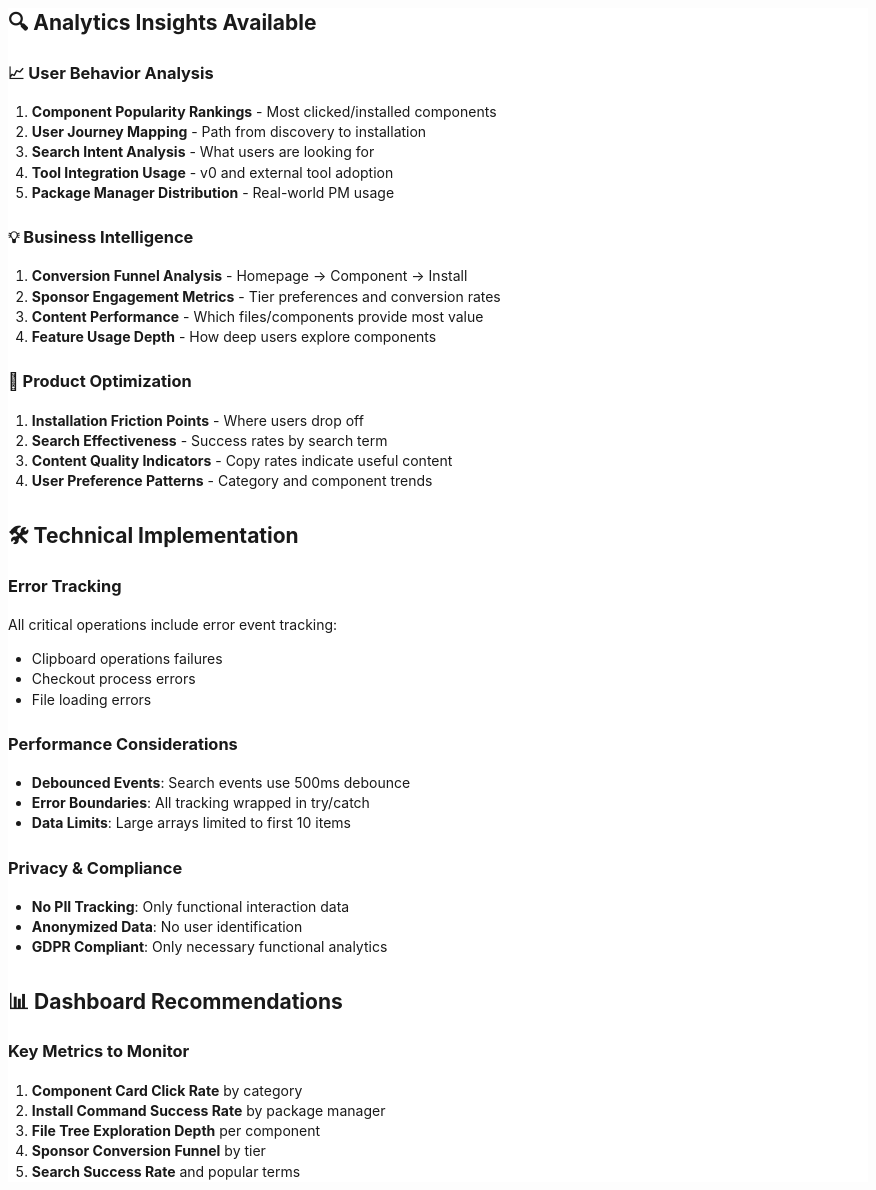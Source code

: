 ## 🔍 Analytics Insights Available

### 📈 User Behavior Analysis
1. **Component Popularity Rankings** - Most clicked/installed components
2. **User Journey Mapping** - Path from discovery to installation
3. **Search Intent Analysis** - What users are looking for
4. **Tool Integration Usage** - v0 and external tool adoption
5. **Package Manager Distribution** - Real-world PM usage

### 💡 Business Intelligence
1. **Conversion Funnel Analysis** - Homepage → Component → Install
2. **Sponsor Engagement Metrics** - Tier preferences and conversion rates
3. **Content Performance** - Which files/components provide most value
4. **Feature Usage Depth** - How deep users explore components

### 🚀 Product Optimization
1. **Installation Friction Points** - Where users drop off
2. **Search Effectiveness** - Success rates by search term
3. **Content Quality Indicators** - Copy rates indicate useful content
4. **User Preference Patterns** - Category and component trends

## 🛠️ Technical Implementation

### Error Tracking
All critical operations include error event tracking:
- Clipboard operations failures
- Checkout process errors
- File loading errors

### Performance Considerations
- **Debounced Events**: Search events use 500ms debounce
- **Error Boundaries**: All tracking wrapped in try/catch
- **Data Limits**: Large arrays limited to first 10 items

### Privacy & Compliance
- **No PII Tracking**: Only functional interaction data
- **Anonymized Data**: No user identification
- **GDPR Compliant**: Only necessary functional analytics

## 📊 Dashboard Recommendations

### Key Metrics to Monitor
1. **Component Card Click Rate** by category
2. **Install Command Success Rate** by package manager
3. **File Tree Exploration Depth** per component
4. **Sponsor Conversion Funnel** by tier
5. **Search Success Rate** and popular terms
